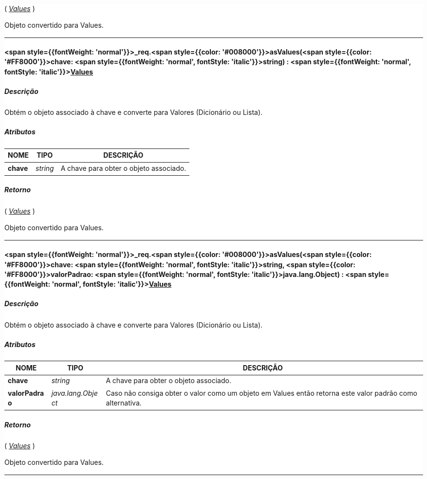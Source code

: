 ( _[Values](../objects/Values)_ )

Objeto convertido para Values.

---

#### <span style={{fontWeight: 'normal'}}>_req</span>.<span style={{color: '#008000'}}>asValues</span>(<span style={{color: '#FF8000'}}>chave</span>: <span style={{fontWeight: 'normal', fontStyle: 'italic'}}>string</span>) : <span style={{fontWeight: 'normal', fontStyle: 'italic'}}>[Values](../objects/Values)</span>
##### Descrição

Obtém o objeto associado à chave e converte para Valores (Dicionário ou Lista).

##### Atributos

| NOME | TIPO | DESCRIÇÃO |
|---|---|---|
| **chave** | _string_ | A chave para obter o objeto associado. |

##### Retorno

( _[Values](../objects/Values)_ )

Objeto convertido para Values.

---

#### <span style={{fontWeight: 'normal'}}>_req</span>.<span style={{color: '#008000'}}>asValues</span>(<span style={{color: '#FF8000'}}>chave</span>: <span style={{fontWeight: 'normal', fontStyle: 'italic'}}>string</span>, <span style={{color: '#FF8000'}}>valorPadrao</span>: <span style={{fontWeight: 'normal', fontStyle: 'italic'}}>java.lang.Object</span>) : <span style={{fontWeight: 'normal', fontStyle: 'italic'}}>[Values](../objects/Values)</span>
##### Descrição

Obtém o objeto associado à chave e converte para Valores (Dicionário ou Lista).

##### Atributos

| NOME | TIPO | DESCRIÇÃO |
|---|---|---|
| **chave** | _string_ | A chave para obter o objeto associado. |
| **valorPadrao** | _java.lang.Object_ | Caso não consiga obter o valor como um objeto em Values então retorna este valor padrão como alternativa. |

##### Retorno

( _[Values](../objects/Values)_ )

Objeto convertido para Values.

---